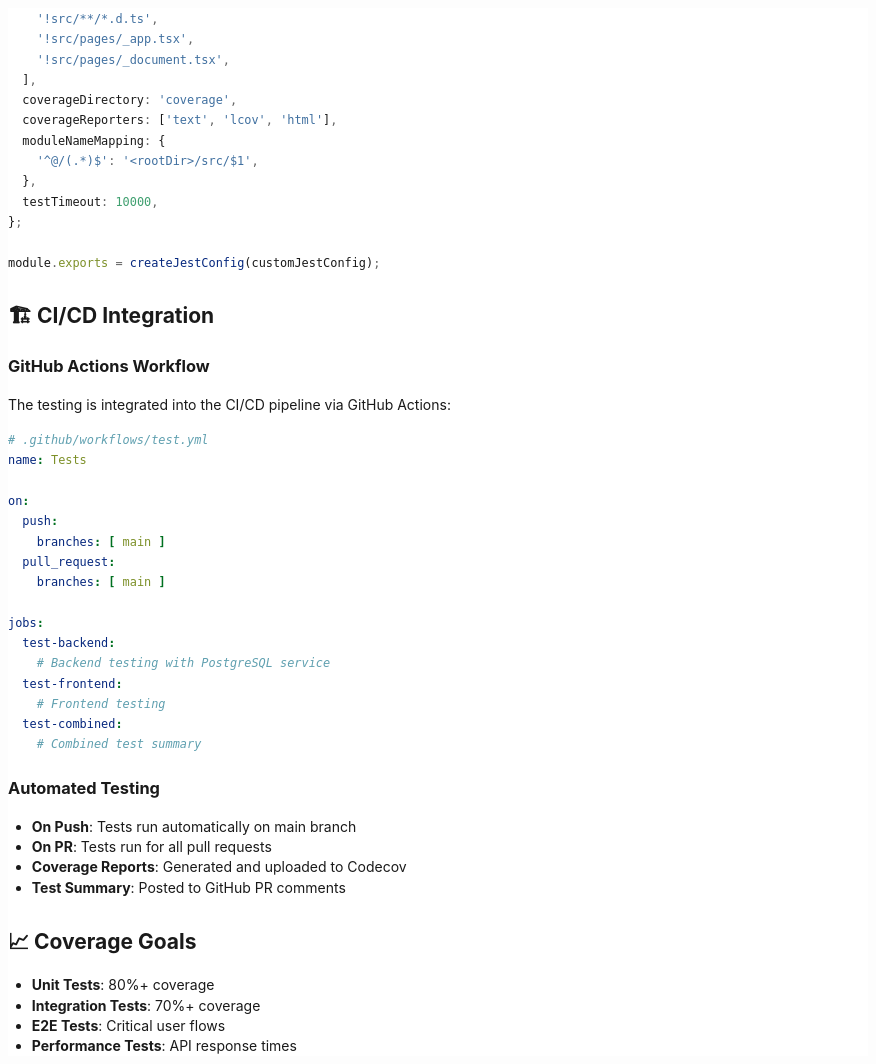 ```javascript
    '!src/**/*.d.ts',
    '!src/pages/_app.tsx',
    '!src/pages/_document.tsx',
  ],
  coverageDirectory: 'coverage',
  coverageReporters: ['text', 'lcov', 'html'],
  moduleNameMapping: {
    '^@/(.*)$': '<rootDir>/src/$1',
  },
  testTimeout: 10000,
};

module.exports = createJestConfig(customJestConfig);
```

## 🏗️ CI/CD Integration

### GitHub Actions Workflow

The testing is integrated into the CI/CD pipeline via GitHub Actions:

```yaml
# .github/workflows/test.yml
name: Tests

on:
  push:
    branches: [ main ]
  pull_request:
    branches: [ main ]

jobs:
  test-backend:
    # Backend testing with PostgreSQL service
  test-frontend:
    # Frontend testing
  test-combined:
    # Combined test summary
```

### Automated Testing

- **On Push**: Tests run automatically on main branch
- **On PR**: Tests run for all pull requests
- **Coverage Reports**: Generated and uploaded to Codecov
- **Test Summary**: Posted to GitHub PR comments

## 📈 Coverage Goals

- **Unit Tests**: 80%+ coverage
- **Integration Tests**: 70%+ coverage
- **E2E Tests**: Critical user flows
- **Performance Tests**: API response times
